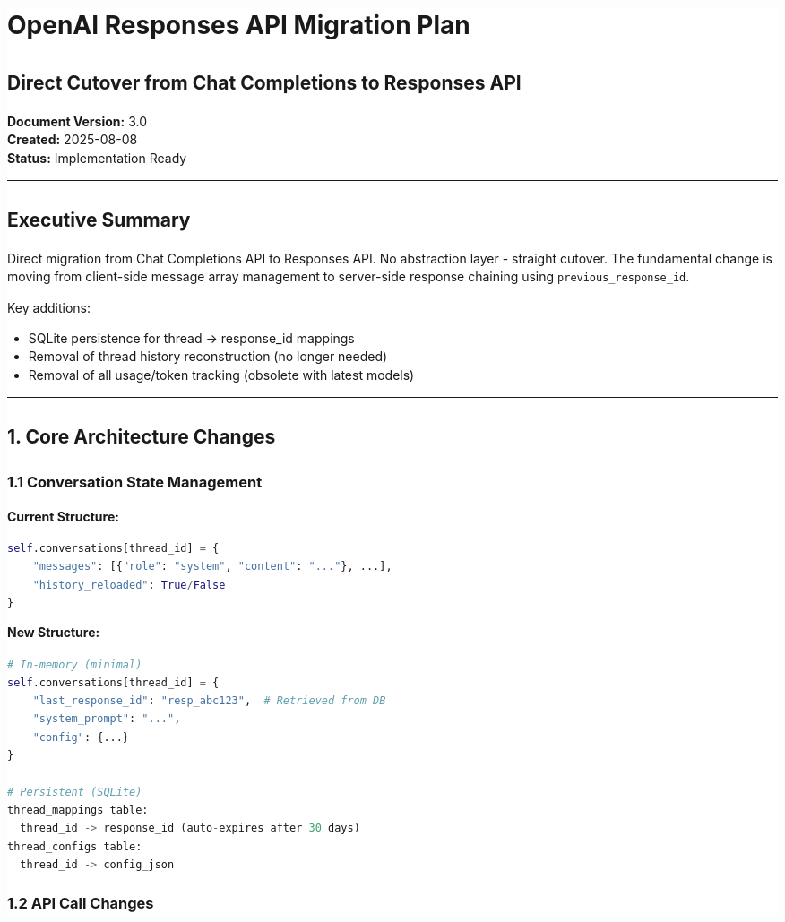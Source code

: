 # OpenAI Responses API Migration Plan
## Direct Cutover from Chat Completions to Responses API

**Document Version:** 3.0  
**Created:** 2025-08-08  
**Status:** Implementation Ready

---

## Executive Summary

Direct migration from Chat Completions API to Responses API. No abstraction layer - straight cutover. The fundamental change is moving from client-side message array management to server-side response chaining using `previous_response_id`.

Key additions:
- SQLite persistence for thread → response_id mappings
- Removal of thread history reconstruction (no longer needed)
- Removal of all usage/token tracking (obsolete with latest models)

---

## 1. Core Architecture Changes

### 1.1 Conversation State Management

**Current Structure:**
```python
self.conversations[thread_id] = {
    "messages": [{"role": "system", "content": "..."}, ...],
    "history_reloaded": True/False
}
```

**New Structure:**
```python
# In-memory (minimal)
self.conversations[thread_id] = {
    "last_response_id": "resp_abc123",  # Retrieved from DB
    "system_prompt": "...",
    "config": {...}
}

# Persistent (SQLite)
thread_mappings table:
  thread_id -> response_id (auto-expires after 30 days)
thread_configs table:
  thread_id -> config_json
```

### 1.2 API Call Changes
